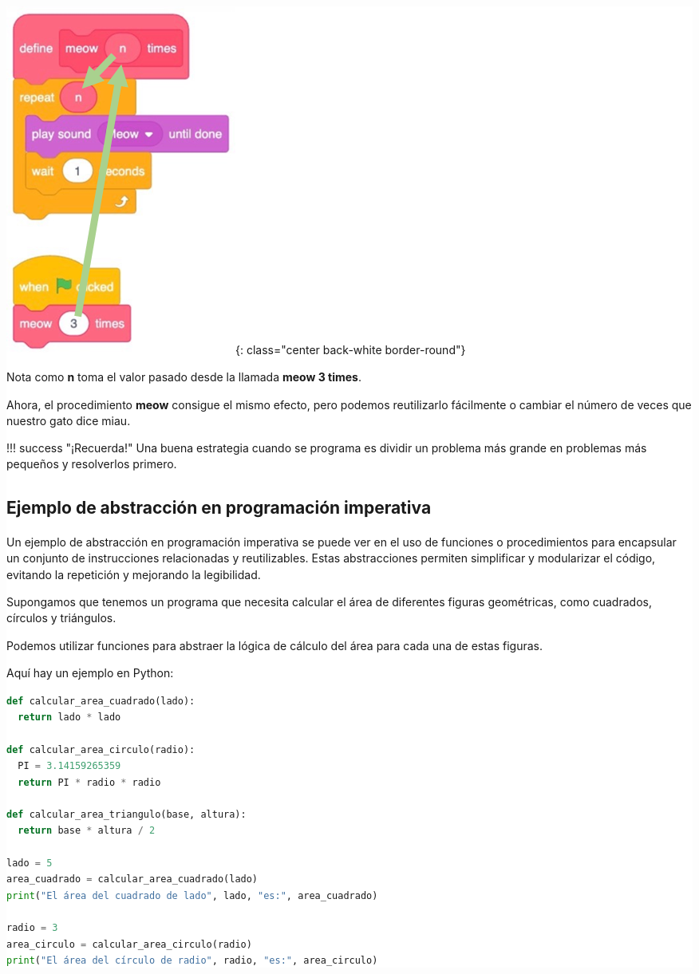 ![Alt text](imagenes/abstraccion-varias-acciones-como-una-sola-2.png){: class="center back-white border-round"}

Nota como **n** toma el valor pasado desde la llamada **meow 3 times**.

Ahora, el procedimiento **meow** consigue el mismo efecto, pero podemos reutilizarlo fácilmente o cambiar el número de veces que nuestro gato dice miau.

!!! success "¡Recuerda!"
    Una buena estrategia cuando se programa es dividir un problema más grande en problemas más pequeños y resolverlos primero.

## Ejemplo de abstracción en programación imperativa

Un ejemplo de abstracción en programación imperativa se puede ver en el uso de funciones o procedimientos para encapsular un conjunto de instrucciones relacionadas y reutilizables. Estas abstracciones permiten simplificar y modularizar el código, evitando la repetición y mejorando la legibilidad.

Supongamos que tenemos un programa que necesita calcular el área de diferentes figuras geométricas, como cuadrados, círculos y triángulos. 

Podemos utilizar funciones para abstraer la lógica de cálculo del área para cada una de estas figuras. 

Aquí hay un ejemplo en Python:

``` py title="Python"
def calcular_area_cuadrado(lado):
  return lado * lado

def calcular_area_circulo(radio):
  PI = 3.14159265359 
  return PI * radio * radio

def calcular_area_triangulo(base, altura):
  return base * altura / 2

lado = 5
area_cuadrado = calcular_area_cuadrado(lado)
print("El área del cuadrado de lado", lado, "es:", area_cuadrado)

radio = 3
area_circulo = calcular_area_circulo(radio)
print("El área del círculo de radio", radio, "es:", area_circulo)

```